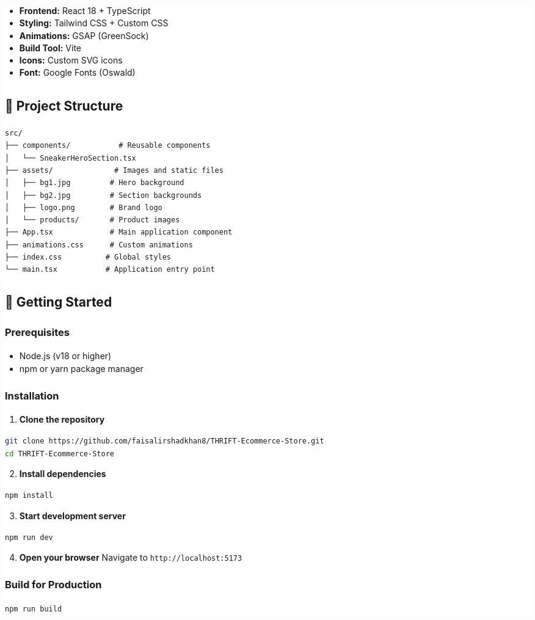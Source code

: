 - **Frontend:** React 18 + TypeScript
- **Styling:** Tailwind CSS + Custom CSS
- **Animations:** GSAP (GreenSock)
- **Build Tool:** Vite
- **Icons:** Custom SVG icons
- **Font:** Google Fonts (Oswald)

## 📂 Project Structure

```
src/
├── components/           # Reusable components
│   └── SneakerHeroSection.tsx
├── assets/              # Images and static files
│   ├── bg1.jpg         # Hero background
│   ├── bg2.jpg         # Section backgrounds
│   ├── logo.png        # Brand logo
│   └── products/       # Product images
├── App.tsx             # Main application component
├── animations.css      # Custom animations
├── index.css          # Global styles
└── main.tsx           # Application entry point
```

## 🚦 Getting Started

### Prerequisites
- Node.js (v18 or higher)
- npm or yarn package manager

### Installation

1. **Clone the repository**
```bash
git clone https://github.com/faisalirshadkhan8/THRIFT-Ecommerce-Store.git
cd THRIFT-Ecommerce-Store
```

2. **Install dependencies**
```bash
npm install
```

3. **Start development server**
```bash
npm run dev
```

4. **Open your browser**
Navigate to `http://localhost:5173`

### Build for Production
```bash
npm run build
```
